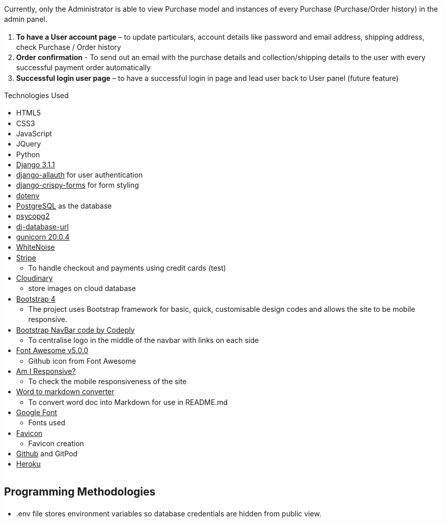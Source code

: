Currently, only the Administrator is able to view Purchase model and instances of every Purchase (Purchase/Order history) in the admin panel.

1. **To have a User account page** – to update particulars, account details like password and email address, shipping address, check Purchase / Order history
2. **Order confirmation** - To send out an email with the purchase details and collection/shipping details to the user with every successful payment order automatically
3. **Successful login user page** – to have a successful login in page and lead user back to User panel (future feature)

Technologies Used

- HTML5
- CSS3
- JavaScript
- JQuery
- Python
- [Django 3.1.1](https://www.djangoproject.com/)
- [django-allauth](https://django-allauth.readthedocs.io/en/latest/overview.html) for user authentication
- [django-crispy-forms](https://django-crispy-forms.readthedocs.io/en/latest/) for form styling
- [dotenv](https://pypi.org/project/python-dotenv/)
- [PostgreSQL](https://www.postgresql.org/) as the database
- [psycopg2](https://pypi.org/project/psycopg2/)
- [dj-database-url](https://pypi.org/project/dj-database-url/)
- [gunicorn 20.0.4](https://gunicorn.org/)
- [WhiteNoise](http://whitenoise.evans.io/en/stable/)
- [Stripe](https://stripe.com/)
  - To handle checkout and payments using credit cards (test)
- [Cloudinary](https://cloudinary.com/)
  - store images on cloud database
- [Bootstrap 4](https://getbootstrap.com/)
  - The project uses Bootstrap framework for basic, quick, customisable design codes and allows the site to be mobile responsive.
- [Bootstrap NavBar code by Codeply](https://www.codeply.com/go/qhaBrcWp3v)
  - To centralise logo in the middle of the navbar with links on each side
- [Font Awesome v5.0.0](https://fontawesome.com/)
  - Github icon from Font Awesome
- [Am I Responsive?](http://ami.responsivedesign.is/)
  - To check the mobile responsiveness of the site
- [Word to markdown converter](https://word2md.com/)
  - To convert word doc into Markdown for use in README.md
- [Google Font](https://fonts.google.com/)
  - Fonts used
- [Favicon](https://favicon.io/)
  - Favicon creation
- [Github](https://github.com/) and GitPod
- [Heroku](https://www.heroku.com/)

## Programming Methodologies

- .env file stores environment variables so database credentials are hidden from public view.
